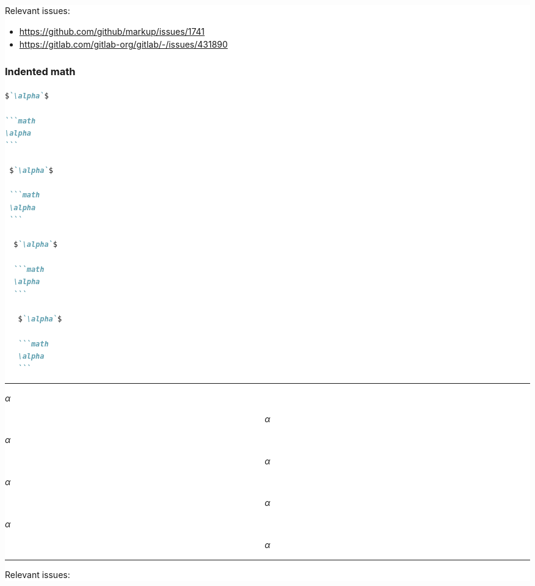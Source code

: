 Relevant issues:

- https://github.com/github/markup/issues/1741
- https://gitlab.com/gitlab-org/gitlab/-/issues/431890

### Indented math

````markdown
$`\alpha`$

```math
\alpha
```

 $`\alpha`$

 ```math
 \alpha
 ```

  $`\alpha`$

  ```math
  \alpha
  ```

   $`\alpha`$

   ```math
   \alpha
   ```
````

---

$`\alpha`$

```math
\alpha
```

 $`\alpha`$

 ```math
 \alpha
 ```

  $`\alpha`$

  ```math
  \alpha
  ```

   $`\alpha`$

   ```math
   \alpha
   ```

---
Relevant issues:
